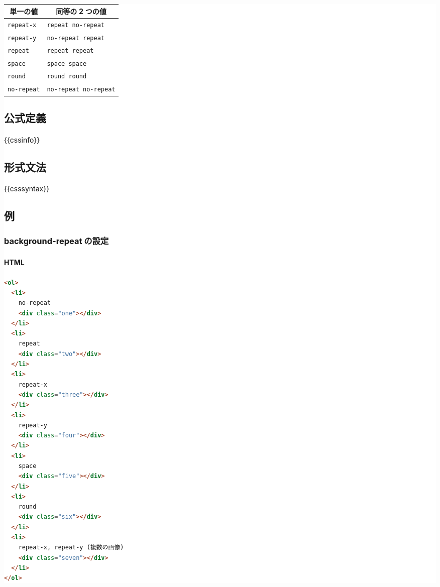 | 単一の値    | 同等の 2 つの値       |
| ----------- | --------------------- |
| `repeat-x`  | `repeat no-repeat`    |
| `repeat-y`  | `no-repeat repeat`    |
| `repeat`    | `repeat repeat`       |
| `space`     | `space space`         |
| `round`     | `round round`         |
| `no-repeat` | `no-repeat no-repeat` |

## 公式定義

{{cssinfo}}

## 形式文法

{{csssyntax}}

## 例

### background-repeat の設定

#### HTML

```html live-sample___setting_background-repeat
<ol>
  <li>
    no-repeat
    <div class="one"></div>
  </li>
  <li>
    repeat
    <div class="two"></div>
  </li>
  <li>
    repeat-x
    <div class="three"></div>
  </li>
  <li>
    repeat-y
    <div class="four"></div>
  </li>
  <li>
    space
    <div class="five"></div>
  </li>
  <li>
    round
    <div class="six"></div>
  </li>
  <li>
    repeat-x, repeat-y (複数の画像)
    <div class="seven"></div>
  </li>
</ol>
```
